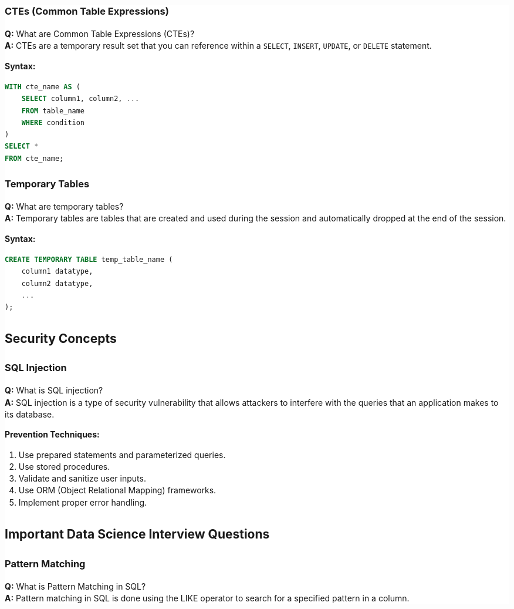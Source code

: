 ### CTEs (Common Table Expressions)
**Q:** What are Common Table Expressions (CTEs)?  
**A:** CTEs are a temporary result set that you can reference within a `SELECT`, `INSERT`, `UPDATE`, or `DELETE` statement.

**Syntax:**
```sql
WITH cte_name AS (
    SELECT column1, column2, ...
    FROM table_name
    WHERE condition
)
SELECT *
FROM cte_name;
```

### Temporary Tables
**Q:** What are temporary tables?  
**A:** Temporary tables are tables that are created and used during the session and automatically dropped at the end of the session.

**Syntax:**
```sql
CREATE TEMPORARY TABLE temp_table_name (
    column1 datatype,
    column2 datatype,
    ...
);
```

## Security Concepts

### SQL Injection
**Q:** What is SQL injection?  
**A:** SQL injection is a type of security vulnerability that allows attackers to interfere with the queries that an application makes to its database.

**Prevention Techniques:**
1. Use prepared statements and parameterized queries.
2. Use stored procedures.
3. Validate and sanitize user inputs.
4. Use ORM (Object Relational Mapping) frameworks.
5. Implement proper error handling.

## Important Data Science Interview Questions

### Pattern Matching
**Q:** What is Pattern Matching in SQL?  
**A:** Pattern matching in SQL is done using the LIKE operator to search for a specified pattern in a column.
